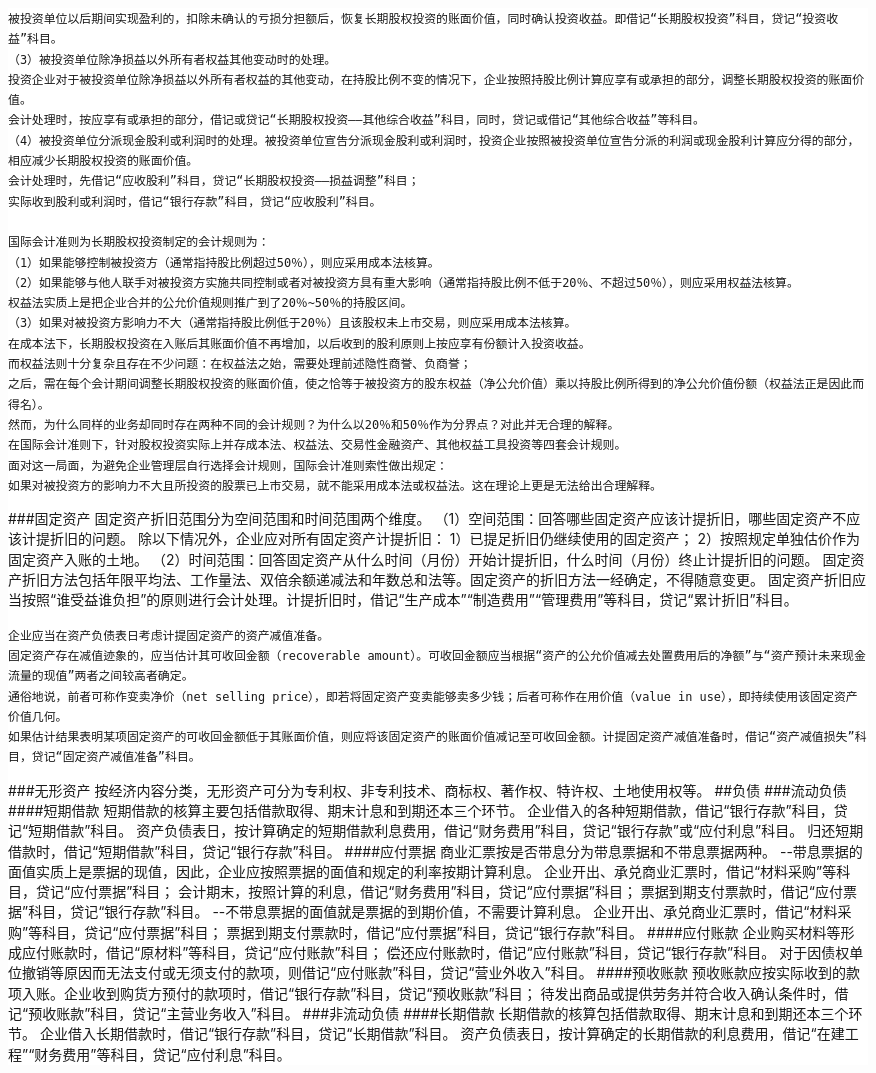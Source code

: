     被投资单位以后期间实现盈利的，扣除未确认的亏损分担额后，恢复长期股权投资的账面价值，同时确认投资收益。即借记“长期股权投资”科目，贷记“投资收益”科目。
    （3）被投资单位除净损益以外所有者权益其他变动时的处理。
    投资企业对于被投资单位除净损益以外所有者权益的其他变动，在持股比例不变的情况下，企业按照持股比例计算应享有或承担的部分，调整长期股权投资的账面价值。
    会计处理时，按应享有或承担的部分，借记或贷记“长期股权投资——其他综合收益”科目，同时，贷记或借记“其他综合收益”等科目。
    （4）被投资单位分派现金股利或利润时的处理。被投资单位宣告分派现金股利或利润时，投资企业按照被投资单位宣告分派的利润或现金股利计算应分得的部分，相应减少长期股权投资的账面价值。
    会计处理时，先借记“应收股利”科目，贷记“长期股权投资——损益调整”科目；
    实际收到股利或利润时，借记“银行存款”科目，贷记“应收股利”科目。
    
    国际会计准则为长期股权投资制定的会计规则为：
    （1）如果能够控制被投资方（通常指持股比例超过50％），则应采用成本法核算。
    （2）如果能够与他人联手对被投资方实施共同控制或者对被投资方具有重大影响（通常指持股比例不低于20％、不超过50％），则应采用权益法核算。
    权益法实质上是把企业合并的公允价值规则推广到了20％~50％的持股区间。
    （3）如果对被投资方影响力不大（通常指持股比例低于20％）且该股权未上市交易，则应采用成本法核算。
    在成本法下，长期股权投资在入账后其账面价值不再增加，以后收到的股利原则上按应享有份额计入投资收益。
    而权益法则十分复杂且存在不少问题：在权益法之始，需要处理前述隐性商誉、负商誉；
    之后，需在每个会计期间调整长期股权投资的账面价值，使之恰等于被投资方的股东权益（净公允价值）乘以持股比例所得到的净公允价值份额（权益法正是因此而得名）。
    然而，为什么同样的业务却同时存在两种不同的会计规则？为什么以20％和50％作为分界点？对此并无合理的解释。
    在国际会计准则下，针对股权投资实际上并存成本法、权益法、交易性金融资产、其他权益工具投资等四套会计规则。
    面对这一局面，为避免企业管理层自行选择会计规则，国际会计准则索性做出规定：
    如果对被投资方的影响力不大且所投资的股票已上市交易，就不能采用成本法或权益法。这在理论上更是无法给出合理解释。
###固定资产
    固定资产折旧范围分为空间范围和时间范围两个维度。
        （1）空间范围：回答哪些固定资产应该计提折旧，哪些固定资产不应该计提折旧的问题。
        除以下情况外，企业应对所有固定资产计提折旧：
        1）已提足折旧仍继续使用的固定资产；
        2）按照规定单独估价作为固定资产入账的土地。
        （2）时间范围：回答固定资产从什么时间（月份）开始计提折旧，什么时间（月份）终止计提折旧的问题。
    固定资产折旧方法包括年限平均法、工作量法、双倍余额递减法和年数总和法等。固定资产的折旧方法一经确定，不得随意变更。
    固定资产折旧应当按照“谁受益谁负担”的原则进行会计处理。计提折旧时，借记“生产成本”“制造费用”“管理费用”等科目，贷记“累计折旧”科目。
    
    企业应当在资产负债表日考虑计提固定资产的资产减值准备。
    固定资产存在减值迹象的，应当估计其可收回金额（recoverable amount）。可收回金额应当根据“资产的公允价值减去处置费用后的净额”与“资产预计未来现金流量的现值”两者之间较高者确定。
    通俗地说，前者可称作变卖净价（net selling price），即若将固定资产变卖能够卖多少钱；后者可称作在用价值（value in use），即持续使用该固定资产价值几何。
    如果估计结果表明某项固定资产的可收回金额低于其账面价值，则应将该固定资产的账面价值减记至可收回金额。计提固定资产减值准备时，借记“资产减值损失”科目，贷记“固定资产减值准备”科目。
###无形资产
    按经济内容分类，无形资产可分为专利权、非专利技术、商标权、著作权、特许权、土地使用权等。
##负债
###流动负债
####短期借款
    短期借款的核算主要包括借款取得、期末计息和到期还本三个环节。
    企业借入的各种短期借款，借记“银行存款”科目，贷记“短期借款”科目。
    资产负债表日，按计算确定的短期借款利息费用，借记“财务费用”科目，贷记“银行存款”或“应付利息”科目。
    归还短期借款时，借记“短期借款”科目，贷记“银行存款”科目。
####应付票据
    商业汇票按是否带息分为带息票据和不带息票据两种。
    --带息票据的面值实质上是票据的现值，因此，企业应按照票据的面值和规定的利率按期计算利息。
    企业开出、承兑商业汇票时，借记“材料采购”等科目，贷记“应付票据”科目；
    会计期末，按照计算的利息，借记“财务费用”科目，贷记“应付票据”科目；
    票据到期支付票款时，借记“应付票据”科目，贷记“银行存款”科目。
    --不带息票据的面值就是票据的到期价值，不需要计算利息。
    企业开出、承兑商业汇票时，借记“材料采购”等科目，贷记“应付票据”科目；
    票据到期支付票款时，借记“应付票据”科目，贷记“银行存款”科目。
####应付账款
    企业购买材料等形成应付账款时，借记“原材料”等科目，贷记“应付账款”科目；
    偿还应付账款时，借记“应付账款”科目，贷记“银行存款”科目。
    对于因债权单位撤销等原因而无法支付或无须支付的款项，则借记“应付账款”科目，贷记“营业外收入”科目。
####预收账款
    预收账款应按实际收到的款项入账。企业收到购货方预付的款项时，借记“银行存款”科目，贷记“预收账款”科目；
    待发出商品或提供劳务并符合收入确认条件时，借记“预收账款”科目，贷记“主营业务收入”科目。
###非流动负债
####长期借款
    长期借款的核算包括借款取得、期末计息和到期还本三个环节。
    企业借入长期借款时，借记“银行存款”科目，贷记“长期借款”科目。
    资产负债表日，按计算确定的长期借款的利息费用，借记“在建工程”“财务费用”等科目，贷记“应付利息”科目。